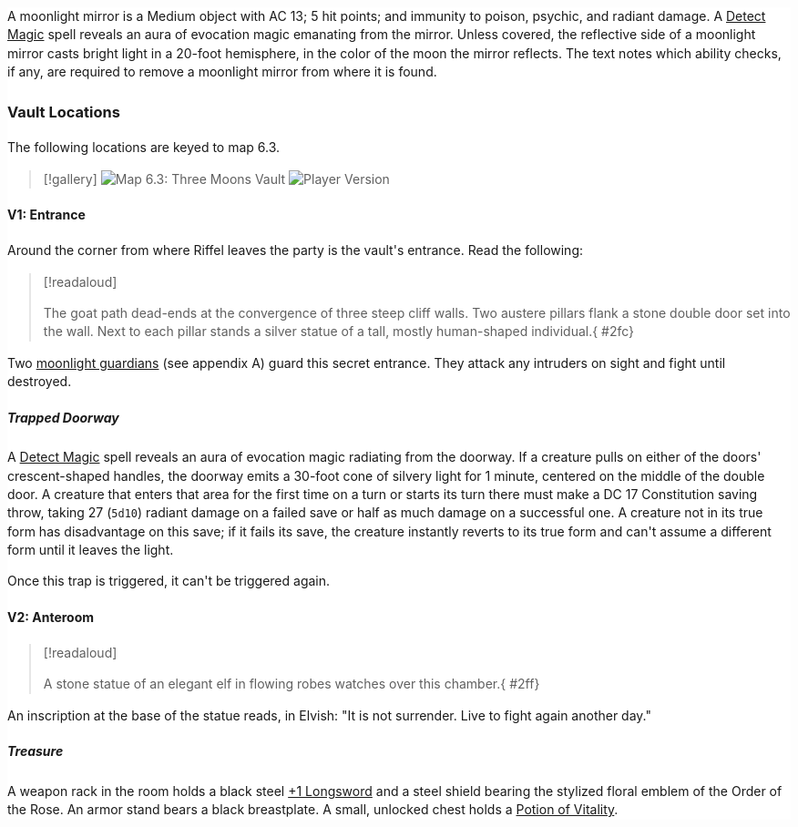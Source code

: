 A moonlight mirror is a Medium object with AC 13; 5 hit points; and immunity to poison, psychic, and radiant damage. A [Detect Magic](3-Mechanics/CLI/spells/detect-magic.md) spell reveals an aura of evocation magic emanating from the mirror. Unless covered, the reflective side of a moonlight mirror casts bright light in a 20-foot hemisphere, in the color of the moon the mirror reflects. The text notes which ability checks, if any, are required to remove a moonlight mirror from where it is found.

### Vault Locations

The following locations are keyed to map 6.3.

> [!gallery]
> ![Map 6.3: Three Moons Vault](3-Mechanics/CLI/adventures/vecna-eve-of-ruin/img/099-6-03-three-moons-vault.webp#gallery)
> ![Player Version](3-Mechanics/CLI/adventures/vecna-eve-of-ruin/img/100-6-03-three-moons-vault-player.webp#gallery)

#### V1: Entrance

Around the corner from where Riffel leaves the party is the vault's entrance. Read the following:

> [!readaloud] 
> 
> The goat path dead-ends at the convergence of three steep cliff walls. Two austere pillars flank a stone double door set into the wall. Next to each pillar stands a silver statue of a tall, mostly human-shaped individual.{ #2fc}


Two [moonlight guardians](3-Mechanics/CLI/bestiary/construct/moonlight-guardian-veor.md) (see appendix A) guard this secret entrance. They attack any intruders on sight and fight until destroyed.

##### Trapped Doorway

A [Detect Magic](3-Mechanics/CLI/spells/detect-magic.md) spell reveals an aura of evocation magic radiating from the doorway. If a creature pulls on either of the doors' crescent-shaped handles, the doorway emits a 30-foot cone of silvery light for 1 minute, centered on the middle of the double door. A creature that enters that area for the first time on a turn or starts its turn there must make a DC 17 Constitution saving throw, taking 27 (`5d10`) radiant damage on a failed save or half as much damage on a successful one. A creature not in its true form has disadvantage on this save; if it fails its save, the creature instantly reverts to its true form and can't assume a different form until it leaves the light.

Once this trap is triggered, it can't be triggered again.

#### V2: Anteroom

> [!readaloud] 
> 
> A stone statue of an elegant elf in flowing robes watches over this chamber.{ #2ff}


An inscription at the base of the statue reads, in Elvish: "It is not surrender. Live to fight again another day."

##### Treasure

A weapon rack in the room holds a black steel [+1 Longsword](3-Mechanics/CLI/items/1-weapon.md) and a steel shield bearing the stylized floral emblem of the Order of the Rose. An armor stand bears a black breastplate. A small, unlocked chest holds a [Potion of Vitality](3-Mechanics/CLI/items/potion-of-vitality.md).
